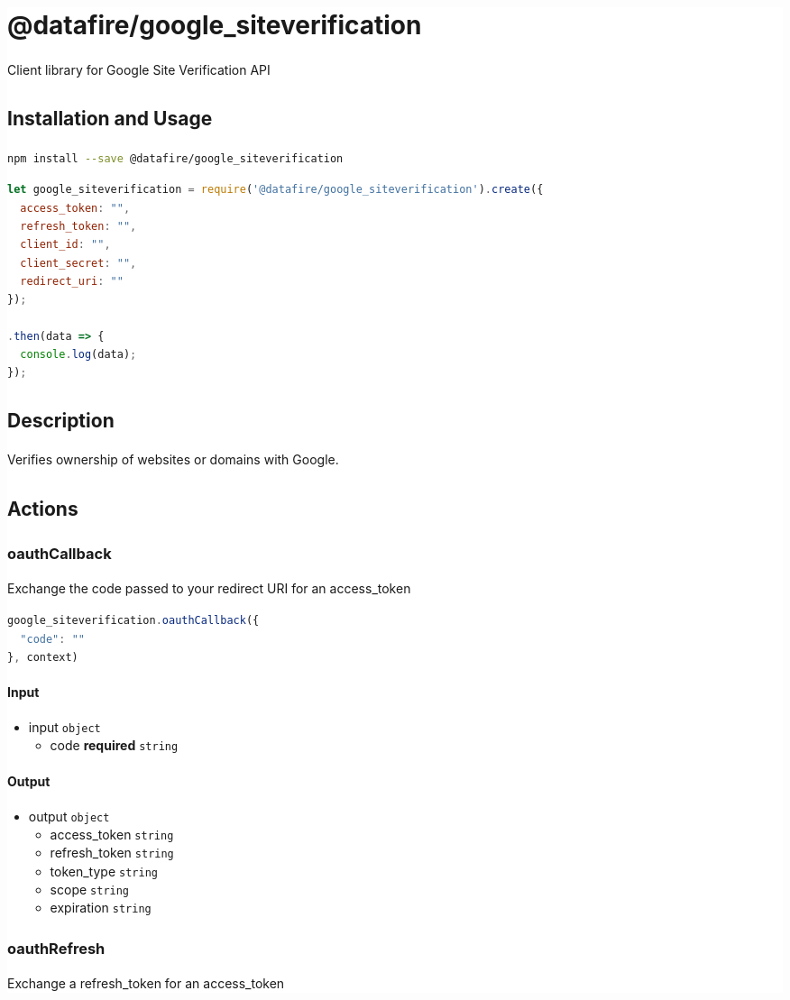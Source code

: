 # @datafire/google_siteverification

Client library for Google Site Verification API

## Installation and Usage
```bash
npm install --save @datafire/google_siteverification
```
```js
let google_siteverification = require('@datafire/google_siteverification').create({
  access_token: "",
  refresh_token: "",
  client_id: "",
  client_secret: "",
  redirect_uri: ""
});

.then(data => {
  console.log(data);
});
```

## Description

Verifies ownership of websites or domains with Google.

## Actions

### oauthCallback
Exchange the code passed to your redirect URI for an access_token


```js
google_siteverification.oauthCallback({
  "code": ""
}, context)
```

#### Input
* input `object`
  * code **required** `string`

#### Output
* output `object`
  * access_token `string`
  * refresh_token `string`
  * token_type `string`
  * scope `string`
  * expiration `string`

### oauthRefresh
Exchange a refresh_token for an access_token
